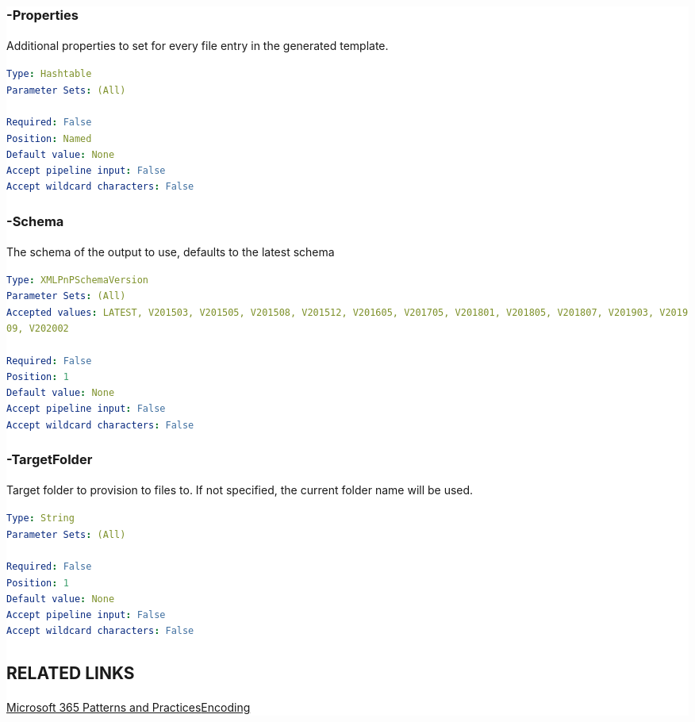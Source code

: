 ### -Properties
Additional properties to set for every file entry in the generated template.

```yaml
Type: Hashtable
Parameter Sets: (All)

Required: False
Position: Named
Default value: None
Accept pipeline input: False
Accept wildcard characters: False
```

### -Schema
The schema of the output to use, defaults to the latest schema

```yaml
Type: XMLPnPSchemaVersion
Parameter Sets: (All)
Accepted values: LATEST, V201503, V201505, V201508, V201512, V201605, V201705, V201801, V201805, V201807, V201903, V201909, V202002

Required: False
Position: 1
Default value: None
Accept pipeline input: False
Accept wildcard characters: False
```

### -TargetFolder
Target folder to provision to files to. If not specified, the current folder name will be used.

```yaml
Type: String
Parameter Sets: (All)

Required: False
Position: 1
Default value: None
Accept pipeline input: False
Accept wildcard characters: False
```



## RELATED LINKS

[Microsoft 365 Patterns and Practices](https://aka.ms/m365pnp)[Encoding](https://docs.microsoft.com/dotnet/api/system.text.encoding)

